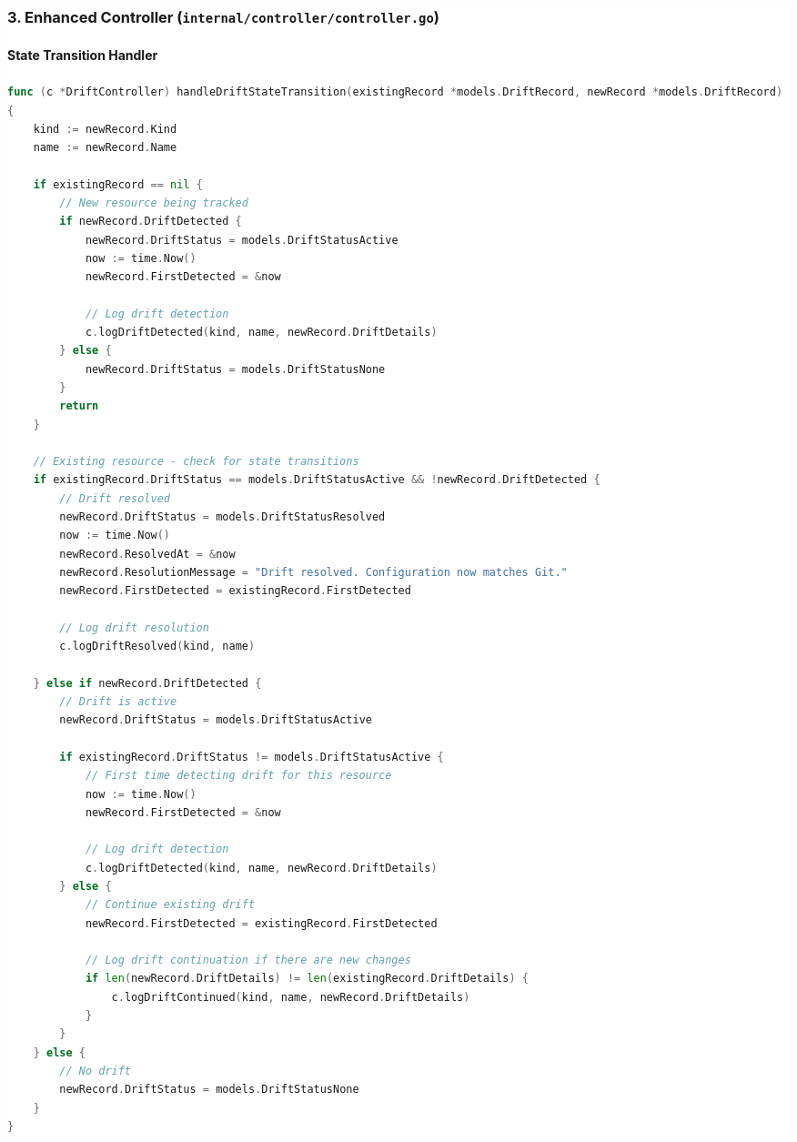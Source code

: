 ### 3. Enhanced Controller (`internal/controller/controller.go`)

#### State Transition Handler
```go
func (c *DriftController) handleDriftStateTransition(existingRecord *models.DriftRecord, newRecord *models.DriftRecord) {
    kind := newRecord.Kind
    name := newRecord.Name

    if existingRecord == nil {
        // New resource being tracked
        if newRecord.DriftDetected {
            newRecord.DriftStatus = models.DriftStatusActive
            now := time.Now()
            newRecord.FirstDetected = &now
            
            // Log drift detection
            c.logDriftDetected(kind, name, newRecord.DriftDetails)
        } else {
            newRecord.DriftStatus = models.DriftStatusNone
        }
        return
    }

    // Existing resource - check for state transitions
    if existingRecord.DriftStatus == models.DriftStatusActive && !newRecord.DriftDetected {
        // Drift resolved
        newRecord.DriftStatus = models.DriftStatusResolved
        now := time.Now()
        newRecord.ResolvedAt = &now
        newRecord.ResolutionMessage = "Drift resolved. Configuration now matches Git."
        newRecord.FirstDetected = existingRecord.FirstDetected
        
        // Log drift resolution
        c.logDriftResolved(kind, name)
        
    } else if newRecord.DriftDetected {
        // Drift is active
        newRecord.DriftStatus = models.DriftStatusActive
        
        if existingRecord.DriftStatus != models.DriftStatusActive {
            // First time detecting drift for this resource
            now := time.Now()
            newRecord.FirstDetected = &now
            
            // Log drift detection
            c.logDriftDetected(kind, name, newRecord.DriftDetails)
        } else {
            // Continue existing drift
            newRecord.FirstDetected = existingRecord.FirstDetected
            
            // Log drift continuation if there are new changes
            if len(newRecord.DriftDetails) != len(existingRecord.DriftDetails) {
                c.logDriftContinued(kind, name, newRecord.DriftDetails)
            }
        }
    } else {
        // No drift
        newRecord.DriftStatus = models.DriftStatusNone
    }
}
```

